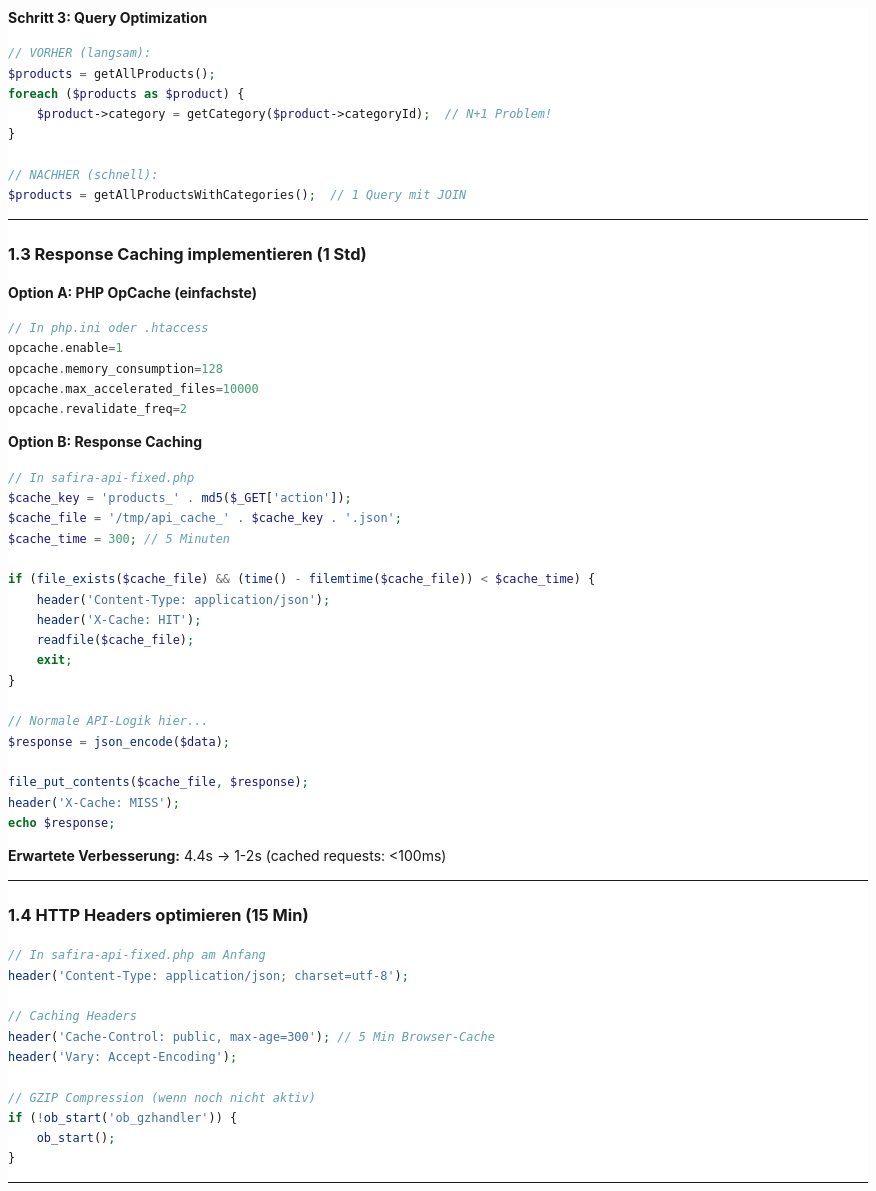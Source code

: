 **Schritt 3: Query Optimization**
```php
// VORHER (langsam):
$products = getAllProducts();
foreach ($products as $product) {
    $product->category = getCategory($product->categoryId);  // N+1 Problem!
}

// NACHHER (schnell):
$products = getAllProductsWithCategories();  // 1 Query mit JOIN
```

---

### 1.3 Response Caching implementieren (1 Std)

**Option A: PHP OpCache (einfachste)**
```php
// In php.ini oder .htaccess
opcache.enable=1
opcache.memory_consumption=128
opcache.max_accelerated_files=10000
opcache.revalidate_freq=2
```

**Option B: Response Caching**
```php
// In safira-api-fixed.php
$cache_key = 'products_' . md5($_GET['action']);
$cache_file = '/tmp/api_cache_' . $cache_key . '.json';
$cache_time = 300; // 5 Minuten

if (file_exists($cache_file) && (time() - filemtime($cache_file)) < $cache_time) {
    header('Content-Type: application/json');
    header('X-Cache: HIT');
    readfile($cache_file);
    exit;
}

// Normale API-Logik hier...
$response = json_encode($data);

file_put_contents($cache_file, $response);
header('X-Cache: MISS');
echo $response;
```

**Erwartete Verbesserung:** 4.4s → 1-2s (cached requests: <100ms)

---

### 1.4 HTTP Headers optimieren (15 Min)

```php
// In safira-api-fixed.php am Anfang
header('Content-Type: application/json; charset=utf-8');

// Caching Headers
header('Cache-Control: public, max-age=300'); // 5 Min Browser-Cache
header('Vary: Accept-Encoding');

// GZIP Compression (wenn noch nicht aktiv)
if (!ob_start('ob_gzhandler')) {
    ob_start();
}
```

---